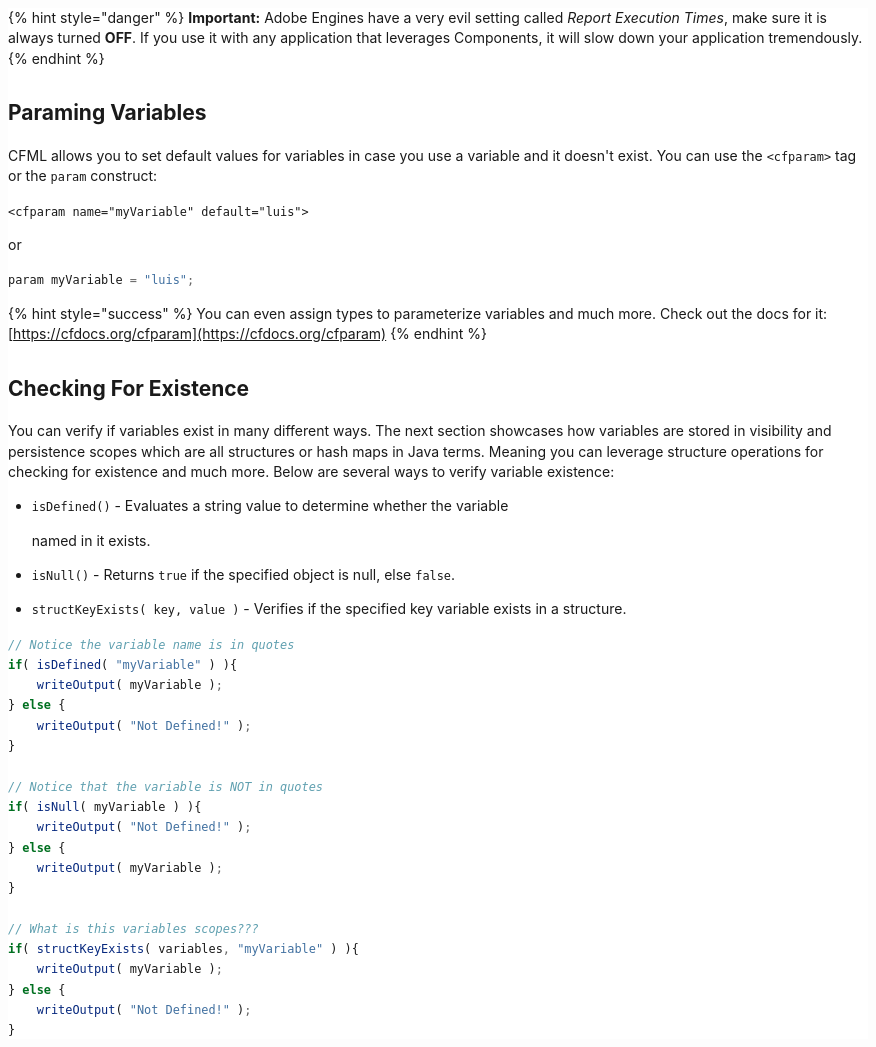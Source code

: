 {% hint style="danger" %}
**Important:** Adobe Engines have a very evil setting called _Report Execution Times_, make sure it is always turned **OFF**. If you use it with any application that leverages Components, it will slow down your application tremendously.
{% endhint %}

## Paraming Variables

CFML allows you to set default values for variables in case you use a variable and it doesn't exist. You can use the `<cfparam>` tag or the `param` construct:

```markup
<cfparam name="myVariable" default="luis">
```

or

```javascript
param myVariable = "luis";
```

{% hint style="success" %}
You can even assign types to parameterize variables and much more. Check out the docs for it: [https://cfdocs.org/cfparam](https://cfdocs.org/cfparam)
{% endhint %}

## Checking For Existence

You can verify if variables exist in many different ways. The next section showcases how variables are stored in visibility and persistence scopes which are all structures or hash maps in Java terms. Meaning you can leverage structure operations for checking for existence and much more. Below are several ways to verify variable existence:

* `isDefined()` - Evaluates a string value to determine whether the variable

  named in it exists.  

* `isNull()` - Returns `true` if the specified object is null, else `false`.
* `structKeyExists( key, value )` - Verifies if the specified key variable exists in a structure.

```javascript
// Notice the variable name is in quotes
if( isDefined( "myVariable" ) ){
    writeOutput( myVariable );
} else {
    writeOutput( "Not Defined!" );
}

// Notice that the variable is NOT in quotes
if( isNull( myVariable ) ){
    writeOutput( "Not Defined!" );
} else {
    writeOutput( myVariable );
}

// What is this variables scopes???
if( structKeyExists( variables, "myVariable" ) ){
    writeOutput( myVariable );
} else {
    writeOutput( "Not Defined!" );
}
```

